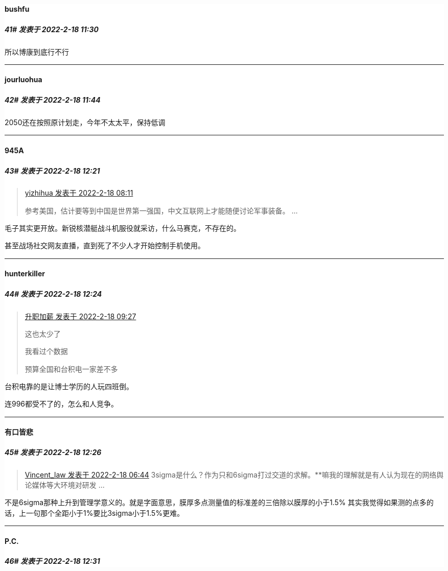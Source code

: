 ####  bushfu  
##### 41#       发表于 2022-2-18 11:30

所以博康到底行不行

*****

####  jourluohua  
##### 42#       发表于 2022-2-18 11:44

2050还在按照原计划走，今年不太太平，保持低调

*****

####  945A  
##### 43#       发表于 2022-2-18 12:21

<blockquote><a href="httphttps://bbs.saraba1st.com/2b/forum.php?mod=redirect&amp;goto=findpost&amp;pid=54734875&amp;ptid=2053184" target="_blank">yizhihua 发表于 2022-2-18 08:11</a>

参考美国，估计要等到中国是世界第一强国，中文互联网上才能随便讨论军事装备。 ...</blockquote>
毛子其实更开放。新锐核潜艇战斗机服役就采访，什么马赛克，不存在的。

甚至战场社交网友直播，直到死了不少人才开始控制手机使用。

*****

####  hunterkiller  
##### 44#       发表于 2022-2-18 12:24

<blockquote><a href="httphttps://bbs.saraba1st.com/2b/forum.php?mod=redirect&amp;goto=findpost&amp;pid=54735573&amp;ptid=2053184" target="_blank">升职加薪 发表于 2022-2-18 09:27</a>

这也太少了

我看过个数据

预算全国和台积电一家差不多</blockquote>
台积电靠的是让博士学历的人玩四班倒。

连996都受不了的，怎么和人竞争。

*****

####  有口皆悲  
##### 45#       发表于 2022-2-18 12:26

<blockquote><a href="httphttps://bbs.saraba1st.com/2b/forum.php?mod=redirect&amp;goto=findpost&amp;pid=54734605&amp;ptid=2053184" target="_blank">Vincent_law 发表于 2022-2-18 06:44</a>
3sigma是什么？作为只和6sigma打过交道的求解。**嘛我的理解就是有人认为现在的网络舆论媒体等大环境对研发 ...</blockquote>
不是6sigma那种上升到管理学意义的。就是字面意思，膜厚多点测量值的标准差的三倍除以膜厚的小于1.5%
其实我觉得如果测的点多的话，上一句那个全距小于1%要比3sigma小于1.5%更难。

*****

####  P.C.  
##### 46#       发表于 2022-2-18 12:31
